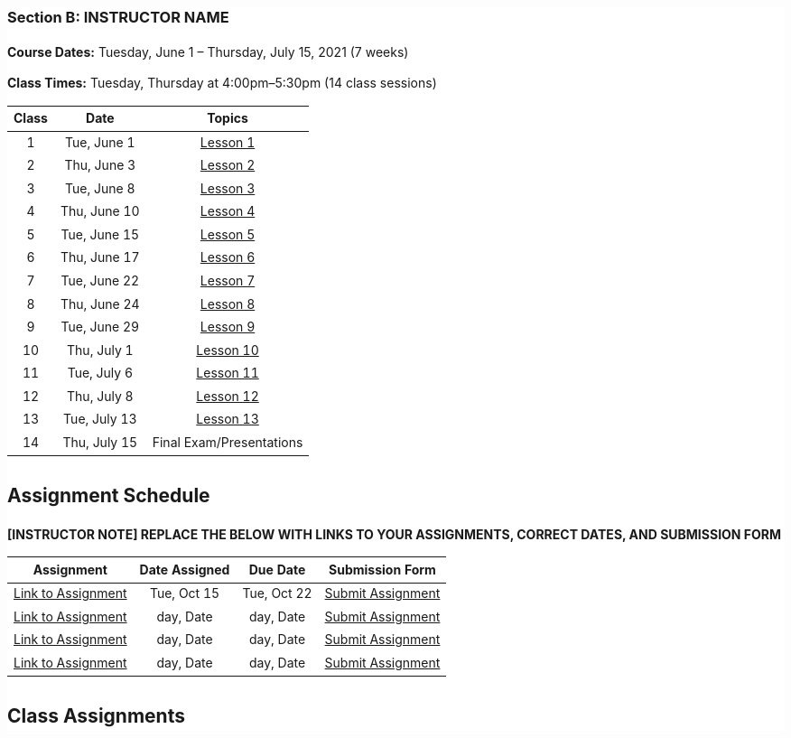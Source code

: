 
### **Section B: INSTRUCTOR NAME**

**Course Dates:** Tuesday, June 1 – Thursday, July 15, 2021 (7 weeks)

**Class Times:** Tuesday, Thursday at 4:00pm–5:30pm (14 class sessions)


| Class |          Date          |                 Topics                  |
|:-----:|:----------------------:|:---------------------------------------:|
|  1 |  Tue, June 1         | [Lesson 1] |
|  2 |  Thu, June 3         | [Lesson 2] |
|  3 |  Tue, June 8         | [Lesson 3] |
|  4 |  Thu, June 10        | [Lesson 4] |
|  5 |  Tue, June 15        | [Lesson 5] |
|  6 |  Thu, June 17        | [Lesson 6] |
|  7 |  Tue, June 22        | [Lesson 7] |
|  8 |  Thu, June 24        | [Lesson 8] |
|  9 |  Tue, June 29        | [Lesson 9] |
| 10 |  Thu, July 1         | [Lesson 10] |
| 11 |  Tue, July 6         | [Lesson 11] |
| 12 |  Thu, July 8         | [Lesson 12] |
| 13 |  Tue, July 13        | [Lesson 13] |
| 14 |  Thu, July 15        | Final Exam/Presentations |



## Assignment Schedule 

**[INSTRUCTOR NOTE] REPLACE THE BELOW WITH LINKS TO YOUR ASSIGNMENTS, CORRECT DATES, AND SUBMISSION FORM**

|                        Assignment                         | Date Assigned |   Due Date   |            Submission Form           |
|:---------------------------------------------------------:|:-------------:|:------------:|:------------------------------------:|
| [Link to Assignment](makeschool.com)                      |  Tue, Oct 15  |  Tue, Oct 22 | [Submit Assignment](makeschool.com)  |
| [Link to Assignment](makeschool.com)                      |  day, Date    |  day, Date   | [Submit Assignment](makeschool.com)  |
| [Link to Assignment](makeschool.com)                      |  day, Date    |  day, Date   | [Submit Assignment](makeschool.com)  |
| [Link to Assignment](makeschool.com)                      |  day, Date    |  day, Date   | [Submit Assignment](makeschool.com)  |

## Class Assignments


[Lesson 1]: Lessons/Lesson1.md
[Lesson 2]: Lessons/Lesson2.md
[Lesson 3]: Lessons/Lesson3.md
[Lesson 4]: Lessons/Lesson4.md
[Lesson 5]: Lessons/Lesson5.md
[Lesson 6]: Lessons/Lesson6.md
[Lesson 7]: Lessons/Lesson7.md
[Lesson 8]: Lessons/Lesson8.md
[Lesson 9]: Lessons/Lesson9.md
[Lesson 10]: Lessons/Lesson10.md
[Lesson 11]: Lessons/Lesson11.md
[Lesson 12]: Lessons/Lesson12.md
[Lesson 13]: Lessons/Lesson13.md
[Lesson 14]: Lessons/Lesson14.md
[Lesson 15]: Lessons/Lesson14.md
[Lesson 16]: Lessons/Lesson14.md
[Lesson 17]: Lessons/Lesson14.md
[Lesson 18]: Lessons/Lesson14.md
[Lesson 19]: Lessons/Lesson14.md
[Lesson 20]: Lessons/Lesson14.md